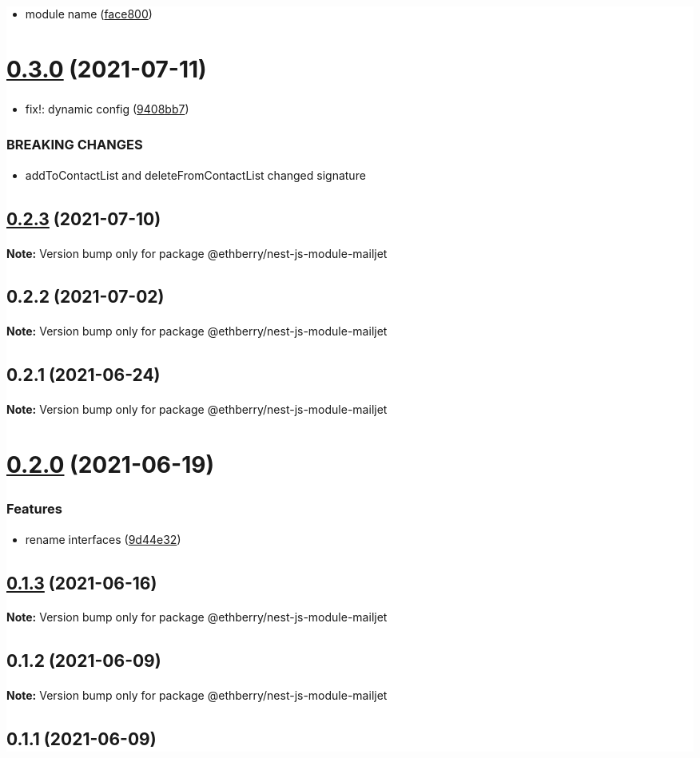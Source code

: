 - module name ([face800](https://github.com/ethberry/nestjs-packages/commit/face80092d0e42e8319a286311c5d58582dfadbe))

# [0.3.0](https://github.com/ethberry/nestjs-packages/compare/@ethberry/nest-js-module-mailjet@0.2.3...@ethberry/nest-js-module-mailjet@0.3.0) (2021-07-11)

- fix!: dynamic config ([9408bb7](https://github.com/ethberry/nestjs-packages/commit/9408bb7da5413750fc7b0eb2095f3266ec68db6b))

### BREAKING CHANGES

- addToContactList and deleteFromContactList changed signature

## [0.2.3](https://github.com/ethberry/nestjs-packages/compare/@ethberry/nest-js-module-mailjet@0.2.2...@ethberry/nest-js-module-mailjet@0.2.3) (2021-07-10)

**Note:** Version bump only for package @ethberry/nest-js-module-mailjet

## 0.2.2 (2021-07-02)

**Note:** Version bump only for package @ethberry/nest-js-module-mailjet

## 0.2.1 (2021-06-24)

**Note:** Version bump only for package @ethberry/nest-js-module-mailjet

# [0.2.0](https://github.com/ethberry/nestjs-packages/compare/@ethberry/nest-js-module-mailjet@0.1.3...@ethberry/nest-js-module-mailjet@0.2.0) (2021-06-19)

### Features

- rename interfaces ([9d44e32](https://github.com/ethberry/nestjs-packages/commit/9d44e32175d76c9e5c8cab3fd58a44f8a6aaf1d5))

## [0.1.3](https://github.com/ethberry/nestjs-packages/compare/@ethberry/nest-js-module-mailjet@0.1.2...@ethberry/nest-js-module-mailjet@0.1.3) (2021-06-16)

**Note:** Version bump only for package @ethberry/nest-js-module-mailjet

## 0.1.2 (2021-06-09)

**Note:** Version bump only for package @ethberry/nest-js-module-mailjet

## 0.1.1 (2021-06-09)
